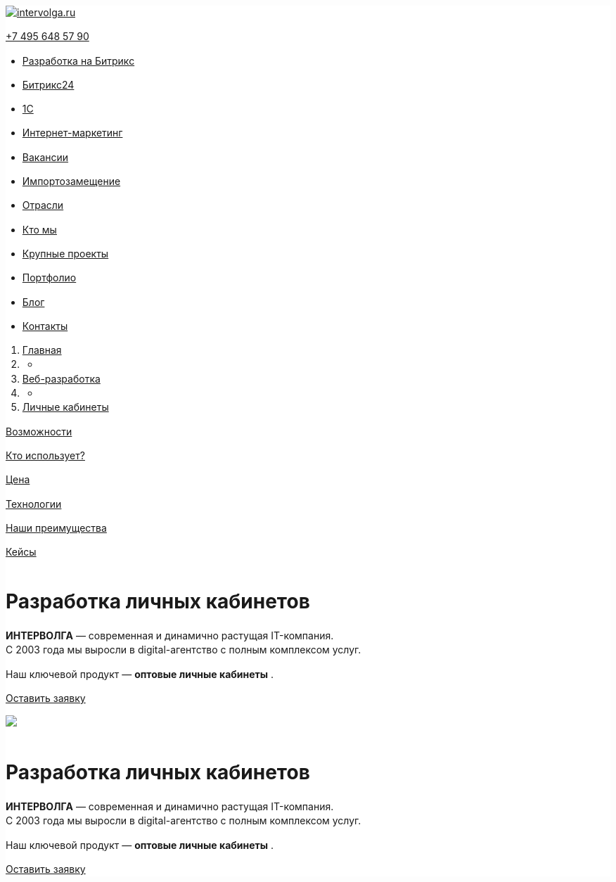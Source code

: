 [![intervolga.ru](/assets/logo/logo.svg)](/)

[+7 495 648 57 90](tel:+74956485790)

* [Разработка на Битрикс](/dev/)
* [Битрикс24](/bitrix24/)
* [1С](/1c/)
* [Интернет-маркетинг](/adv/)
* [Вакансии](/vacancy/)
* [Импортозамещение](/import/)
* [Отрасли](/industries/)

* [Кто мы](/web-integration/)
* [Крупные проекты](/cases/)
* [Портфолио](/portfolio/)
* [Блог](/blog/)
* [Контакты](/contacts/)

1. [Главная](/ "Главная")
2. -
3. [Веб-разработка](/dev/ "Веб-разработка")
4. -
5. [Личные кабинеты](/dev/lk/ "Личные кабинеты")

[Возможности](#rec621624749)

[Кто использует?](#rec621892780)

[Цена](#rec621545890)

[Технологии](#rec621545883)

[Наши преимущества](#rec621583713)

[Кейсы](#rec621610991)

# Разработка личных кабинетов

**ИНТЕРВОЛГА** — современная и динамично растущая IT-компания.  
С 2003 года мы выросли в digital-агентство с полным комплексом услуг.  

Наш ключевой продукт — **оптовые личные кабинеты** .

[Оставить заявку](#rec621559417)

![](https://static.tildacdn.com/tild3234-3038-4336-a430-663737643062/Frame_21.png)

# Разработка личных кабинетов

**ИНТЕРВОЛГА** — современная и динамично растущая IT-компания.  
С 2003 года мы выросли в digital-агентство с полным комплексом услуг.  

Наш ключевой продукт — **оптовые личные кабинеты** .

[Оставить заявку](#rec621559417)
